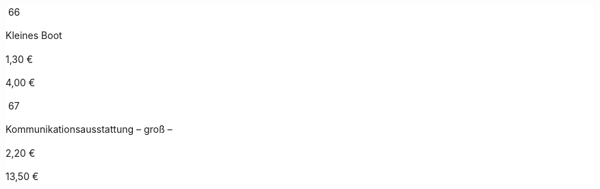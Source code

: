<td style="border-right: 0.5pt solid ; border-bottom: 0.5pt solid ; " align="center" valign="top" charoff="50">

 66

</td>

<td style="border-right: 0.5pt solid ; border-bottom: 0.5pt solid ; " align="left" valign="top" charoff="50">

Kleines Boot

</td>

<td style="border-right: 0.5pt solid ; border-bottom: 0.5pt solid ; " align="char" valign="top" char="," charoff="50">

1,30 €

</td>

<td style="border-bottom: 0.5pt solid ; " align="char" valign="top" char="," charoff="50">

4,00 €

</td>

</tr>

<tr>

<td style="border-right: 0.5pt solid ; border-bottom: 0.5pt solid ; " align="center" valign="top" charoff="50">

 67

</td>

<td style="border-right: 0.5pt solid ; border-bottom: 0.5pt solid ; " align="left" valign="top" charoff="50">

Kommunikationsausstattung – groß –

</td>

<td style="border-right: 0.5pt solid ; border-bottom: 0.5pt solid ; " align="char" valign="top" char="," charoff="50">

2,20 €

</td>

<td style="border-bottom: 0.5pt solid ; " align="char" valign="top" char="," charoff="50">

13,50 €

</td>

</tr>

<tr>

<td style="border-right: 0.5pt solid ; border-bottom: 0.5pt solid ; " align="center" valign="top" charoff="50">
